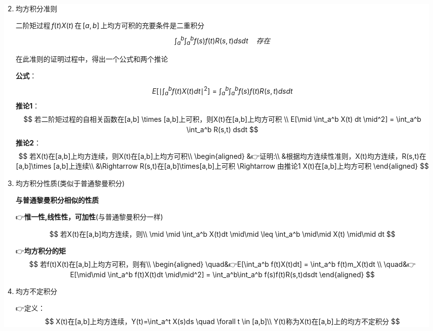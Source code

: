 2. 均方积分准则

    二阶矩过程$\,f(t)X(t)\,$在$\,[a,b]\,$上均方可积的充要条件是二重积分
    $$
        \int_a^b \int_a^b f(s)f(t)R(s,t) dsdt\quad 存在
    $$

    在此准则的证明过程中，得出一个公式和两个推论

    **公式**：
    $$
        E[\mid \int_a^b f(t)X(t) dt \mid^2]
        = \int_a^b \int_a^b f(s)f(t)R(s,t) dsdt
    $$
    **推论1**：
    $$
        若二阶矩过程的自相关函数在[a,b] \times [a,b]上可积，则X(t)在[a,b]上均方可积 \\
        E[\mid \int_a^b X(t) dt \mid^2] = \int_a^b \int_a^b R(s,t) dsdt
    $$
    **推论2**：
    $$
        若X(t)在[a,b]上均方连续，则X(t)在[a,b]上均方可积\\
        \begin{aligned}
        &👉证明:\\
        &根据均方连续性准则，X(t)均方连续，R(s,t)在[a,b]\times [a,b]上连续\\
        &\Rightarrow R(s,t)在[a,b]\times[a,b]上可积
        \Rightarrow 由推论1 X(t)在[a,b]上均方可积
        \end{aligned}
    $$

3. 均方积分性质(类似于普通黎曼积分)

    **与普通黎曼积分相似的性质**

    👉**惟一性,线性性，可加性**(与普通黎曼积分一样)

    $$
        若X(t)在[a,b]均方连续，则\\
        \mid \mid \int_a^b X(t)dt \mid\mid
        \leq \int_a^b \mid\mid X(t) \mid\mid dt
    $$

    👉**均方积分的矩**
    $$
        若f(t)X(t)在[a,b]上均方可积，则有\\
        \begin{aligned}
            \quad&👉E[\int_a^b f(t)X(t)dt] = \int_a^b f(t)m_X(t)dt \\
            \quad&👉E[\mid\mid \int_a^b f(t)X(t)dt \mid\mid^2]
            = \int_a^b\int_a^b f(s)f(t)R(s,t)dsdt
        \end{aligned}
    $$

4. 均方不定积分

    👉定义：
    $$
        X(t)在[a,b]上均方连续，Y(t)=\int_a^t X(s)ds \quad \forall t \in [a,b]\\
        Y(t)称为X(t)在[a,b]上的均方不定积分
    $$
